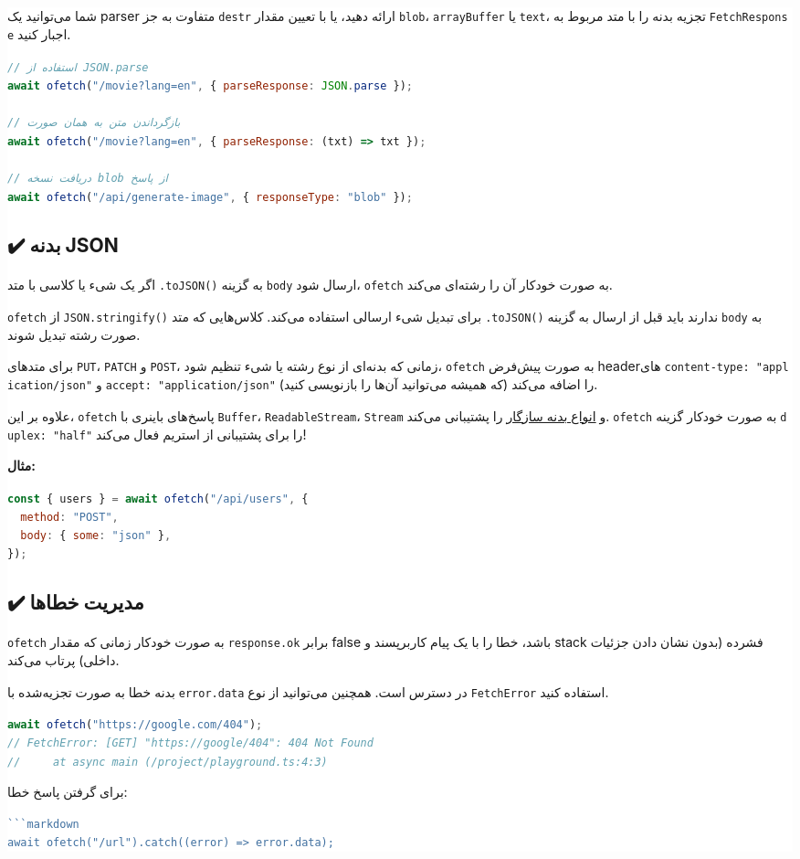 شما می‌توانید یک parser متفاوت به جز `destr` ارائه دهید، یا با تعیین مقدار `blob`، `arrayBuffer` یا `text`، تجزیه بدنه را با متد مربوط به `FetchResponse` اجبار کنید.

```js
// استفاده از JSON.parse
await ofetch("/movie?lang=en", { parseResponse: JSON.parse });

// بازگرداندن متن به همان صورت
await ofetch("/movie?lang=en", { parseResponse: (txt) => txt });

// دریافت نسخه blob از پاسخ
await ofetch("/api/generate-image", { responseType: "blob" });
```

## ✔️ بدنه JSON

اگر یک شیء یا کلاسی با متد `.toJSON()` به گزینه `body` ارسال شود، `ofetch` به صورت خودکار آن را رشته‌ای می‌کند.

`ofetch` از `JSON.stringify()` برای تبدیل شیء ارسالی استفاده می‌کند. کلاس‌هایی که متد `.toJSON()` ندارند باید قبل از ارسال به گزینه `body` به صورت رشته تبدیل شوند.

برای متدهای `PUT`، `PATCH` و `POST`، زمانی که بدنه‌ای از نوع رشته یا شیء تنظیم شود، `ofetch` به صورت پیش‌فرض headerهای `content-type: "application/json"` و `accept: "application/json"` را اضافه می‌کند (که همیشه می‌توانید آن‌ها را بازنویسی کنید).

علاوه بر این، `ofetch` پاسخ‌های باینری با `Buffer`، `ReadableStream`، `Stream` و [انواع بدنه سازگار](https://developer.mozilla.org/en-US/docs/Web/API/fetch#body) را پشتیبانی می‌کند. `ofetch` به صورت خودکار گزینه `duplex: "half"` را برای پشتیبانی از استریم فعال می‌کند!

**مثال:**

```js
const { users } = await ofetch("/api/users", {
  method: "POST",
  body: { some: "json" },
});
```

## ✔️ مدیریت خطاها

`ofetch` به صورت خودکار زمانی که مقدار `response.ok` برابر false باشد، خطا را با یک پیام کاربرپسند و stack فشرده (بدون نشان دادن جزئیات داخلی) پرتاب می‌کند.

بدنه خطا به صورت تجزیه‌شده با `error.data` در دسترس است. همچنین می‌توانید از نوع `FetchError` استفاده کنید.

```ts
await ofetch("https://google.com/404");
// FetchError: [GET] "https://google/404": 404 Not Found
//     at async main (/project/playground.ts:4:3)
```

برای گرفتن پاسخ خطا:

```ts
```markdown
await ofetch("/url").catch((error) => error.data);
```


[npm-version-src]: https://img.shields.io/npm/v/ofetch?style=flat&colorA=18181B&colorB=F0DB4F
[npm-version-href]: https://npmjs.com/package/ofetch
[npm-downloads-src]: https://img.shields.io/npm/dm/ofetch?style=flat&colorA=18181B&colorB=F0DB4F
[npm-downloads-href]: https://npmjs.com/package/ofetch
[codecov-src]: https://img.shields.io/codecov/c/gh/unjs/ofetch/main?style=flat&colorA=18181B&colorB=F0DB4F
[codecov-href]: https://codecov.io/gh/unjs/ofetch
[bundle-src]: https://img.shields.io/bundlephobia/minzip/ofetch?style=flat&colorA=18181B&colorB=F0DB4F
[bundle-href]: https://bundlephobia.com/result?p=ofetch
[license-src]: https://img.shields.io/github/license/unjs/ofetch.svg?style=flat&colorA=18181B&colorB=F0DB4F
[license-href]: https://github.com/unjs/ofetch/blob/main/LICENSE
[jsdocs-src]: https://img.shields.io/badge/jsDocs.io-reference-18181B?style=flat&colorA=18181B&colorB=F0DB4F
[jsdocs-href]: https://www.jsdocs.io/package/ofetch